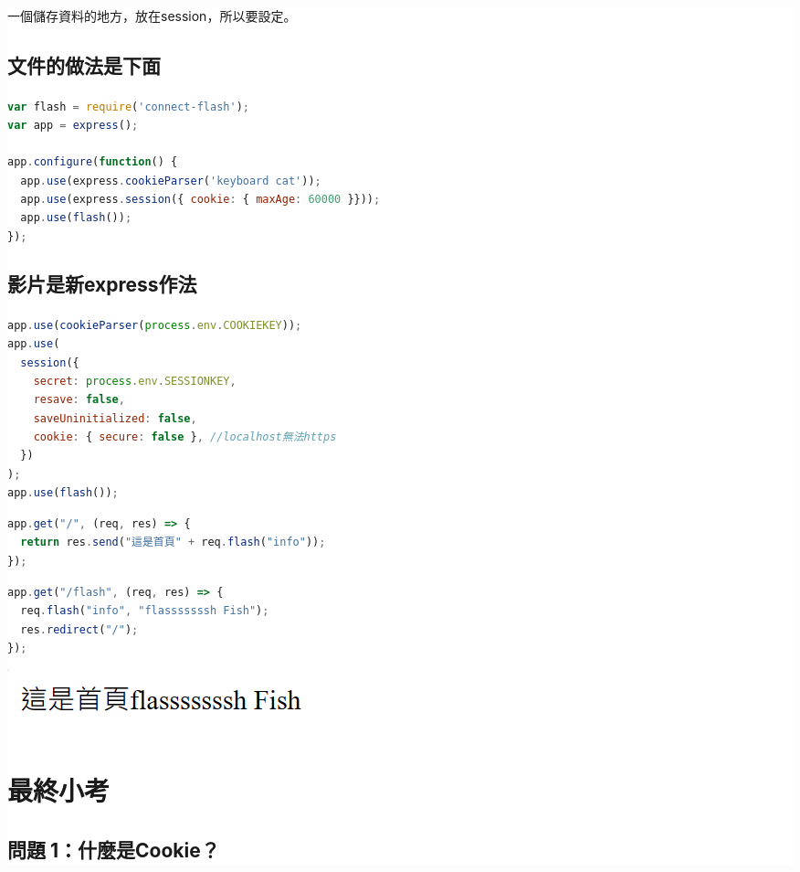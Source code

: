 一個儲存資料的地方，放在session，所以要設定。

## 文件的做法是下面

```js
var flash = require('connect-flash');
var app = express();

app.configure(function() {
  app.use(express.cookieParser('keyboard cat'));
  app.use(express.session({ cookie: { maxAge: 60000 }}));
  app.use(flash());
});
```

## 影片是新express作法

```js
app.use(cookieParser(process.env.COOKIEKEY));
app.use(
  session({
    secret: process.env.SESSIONKEY,
    resave: false,
    saveUninitialized: false,
    cookie: { secure: false }, //localhost無法https
  })
);
app.use(flash());
```

```js
app.get("/", (req, res) => {
  return res.send("這是首頁" + req.flash("info"));
});
```

```js
app.get("/flash", (req, res) => {
  req.flash("info", "flasssssssh Fish");
  res.redirect("/");
});
```

![](../../../Images/2024-01-09-09-35-36-image.png)

# 最終小考

## 問題 1：什麼是Cookie？
